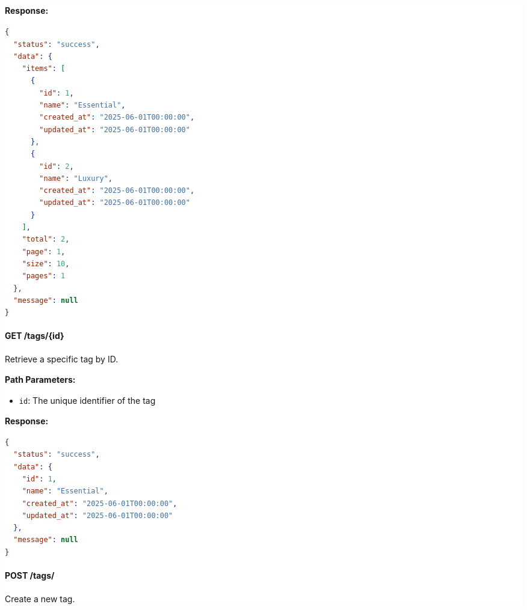 **Response:**

```json
{
  "status": "success",
  "data": {
    "items": [
      {
        "id": 1,
        "name": "Essential",
        "created_at": "2025-06-01T00:00:00",
        "updated_at": "2025-06-01T00:00:00"
      },
      {
        "id": 2,
        "name": "Luxury",
        "created_at": "2025-06-01T00:00:00",
        "updated_at": "2025-06-01T00:00:00"
      }
    ],
    "total": 2,
    "page": 1,
    "size": 10,
    "pages": 1
  },
  "message": null
}
```

#### GET /tags/{id}

Retrieve a specific tag by ID.

**Path Parameters:**

- `id`: The unique identifier of the tag

**Response:**

```json
{
  "status": "success",
  "data": {
    "id": 1,
    "name": "Essential",
    "created_at": "2025-06-01T00:00:00",
    "updated_at": "2025-06-01T00:00:00"
  },
  "message": null
}
```

#### POST /tags/

Create a new tag.
